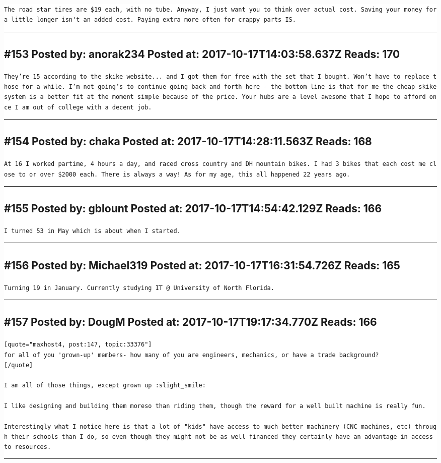 ```
The road star tires are $19 each, with no tube. Anyway, I just want you to think over actual cost. Saving your money for a little longer isn't an added cost. Paying extra more often for crappy parts IS.
```

---
## \#153 Posted by: anorak234 Posted at: 2017-10-17T14:03:58.637Z Reads: 170

```
They’re 15 according to the skike website... and I got them for free with the set that I bought. Won’t have to replace those for a while. I’m not going’s to continue going back and forth here - the bottom line is that for me the cheap skike system is a better fit at the moment simple because of the price. Your hubs are a level awesome that I hope to afford once I am out of college with a decent job.
```

---
## \#154 Posted by: chaka Posted at: 2017-10-17T14:28:11.563Z Reads: 168

```
At 16 I worked partime, 4 hours a day, and raced cross country and DH mountain bikes. I had 3 bikes that each cost me close to or over $2000 each. There is always a way! As for my age, this all happened 22 years ago.
```

---
## \#155 Posted by: gblount Posted at: 2017-10-17T14:54:42.129Z Reads: 166

```
I turned 53 in May which is about when I started.
```

---
## \#156 Posted by: Michael319 Posted at: 2017-10-17T16:31:54.726Z Reads: 165

```
Turning 19 in January. Currently studying IT @ University of North Florida.
```

---
## \#157 Posted by: DougM Posted at: 2017-10-17T19:17:34.770Z Reads: 166

```
[quote="maxhost4, post:147, topic:33376"]
for all of you 'grown-up' members- how many of you are engineers, mechanics, or have a trade background?
[/quote]

I am all of those things, except grown up :slight_smile:
 
I like designing and building them moreso than riding them, though the reward for a well built machine is really fun.

Interestingly what I notice here is that a lot of "kids" have access to much better machinery (CNC machines, etc) through their schools than I do, so even though they might not be as well financed they certainly have an advantage in access to resources.
```

---